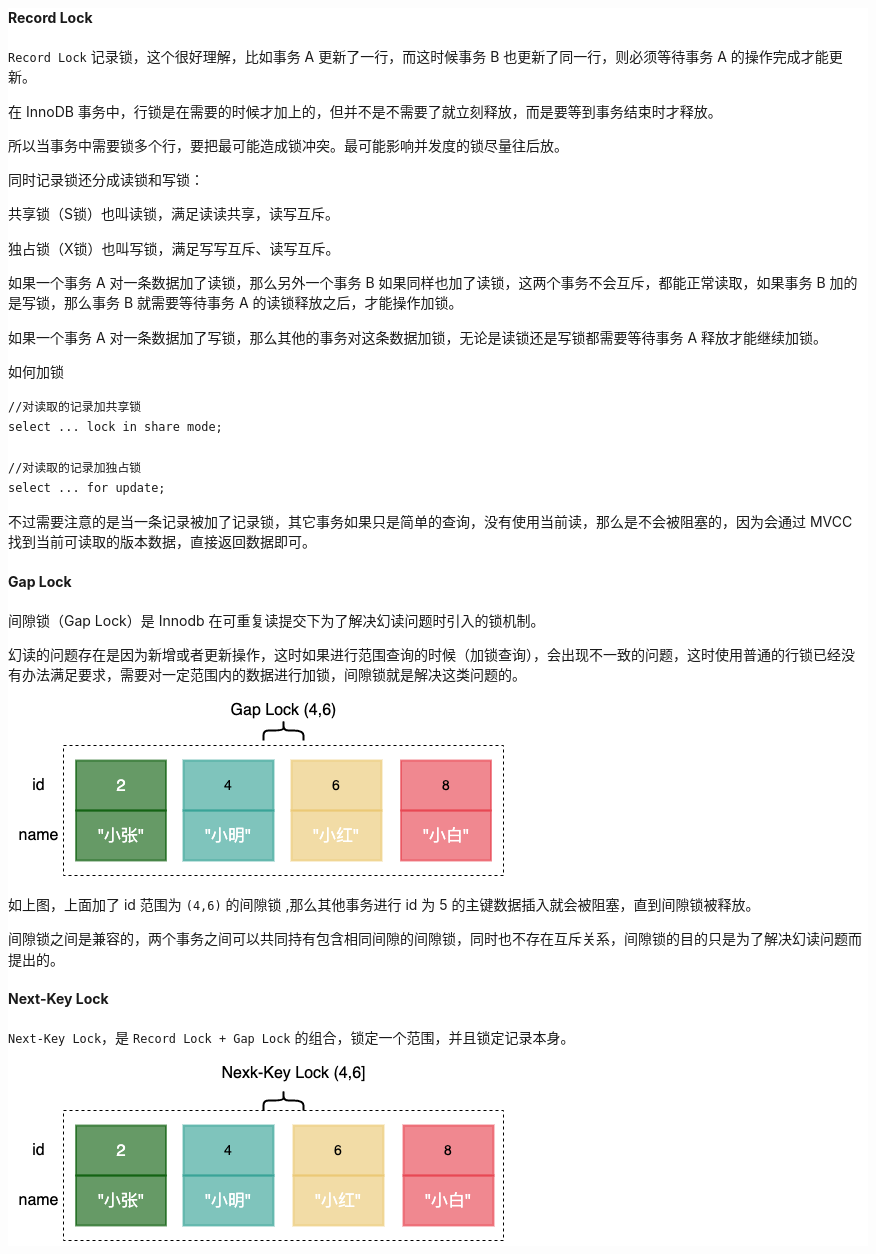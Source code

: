 #### Record Lock

`Record Lock` 记录锁，这个很好理解，比如事务 A 更新了一行，而这时候事务 B 也更新了同一行，则必须等待事务 A 的操作完成才能更新。

在 InnoDB 事务中，行锁是在需要的时候才加上的，但并不是不需要了就立刻释放，而是要等到事务结束时才释放。

所以当事务中需要锁多个行，要把最可能造成锁冲突。最可能影响并发度的锁尽量往后放。

同时记录锁还分成读锁和写锁：

共享锁（S锁）也叫读锁，满足读读共享，读写互斥。

独占锁（X锁）也叫写锁，满足写写互斥、读写互斥。

如果一个事务 A 对一条数据加了读锁，那么另外一个事务 B 如果同样也加了读锁，这两个事务不会互斥，都能正常读取，如果事务 B 加的是写锁，那么事务 B 就需要等待事务 A 的读锁释放之后，才能操作加锁。

如果一个事务 A 对一条数据加了写锁，那么其他的事务对这条数据加锁，无论是读锁还是写锁都需要等待事务 A 释放才能继续加锁。

如何加锁

```
//对读取的记录加共享锁
select ... lock in share mode;

//对读取的记录加独占锁
select ... for update;
```

不过需要注意的是当一条记录被加了记录锁，其它事务如果只是简单的查询，没有使用当前读，那么是不会被阻塞的，因为会通过 MVCC 找到当前可读取的版本数据，直接返回数据即可。

#### Gap Lock

间隙锁（Gap Lock）是 Innodb 在可重复读提交下为了解决幻读问题时引入的锁机制。

幻读的问题存在是因为新增或者更新操作，这时如果进行范围查询的时候（加锁查询），会出现不一致的问题，这时使用普通的行锁已经没有办法满足要求，需要对一定范围内的数据进行加锁，间隙锁就是解决这类问题的。

<img src="/img/mysql/mysql-next-key-case-1.png"  alt="mysql" />  

如上图，上面加了 id 范围为 `(4,6)` 的间隙锁  ,那么其他事务进行 id 为 5 的主键数据插入就会被阻塞，直到间隙锁被释放。

间隙锁之间是兼容的，两个事务之间可以共同持有包含相同间隙的间隙锁，同时也不存在互斥关系，间隙锁的目的只是为了解决幻读问题而提出的。

#### Next-Key Lock

`Next-Key Lock`，是 `Record Lock + Gap Lock` 的组合，锁定一个范围，并且锁定记录本身。

<img src="/img/mysql/mysql-next-key-case-2.png"  alt="mysql" />  
